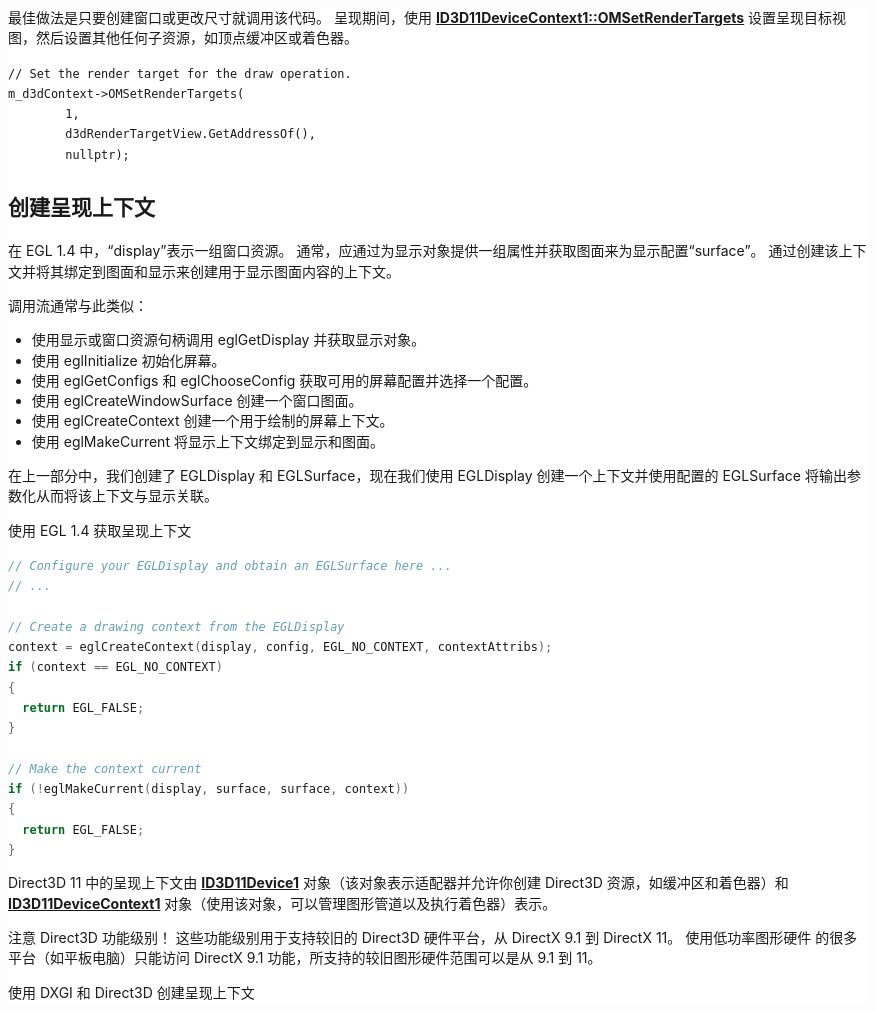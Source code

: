 最佳做法是只要创建窗口或更改尺寸就调用该代码。 呈现期间，使用 [**ID3D11DeviceContext1::OMSetRenderTargets**](/windows/desktop/api/d3d11/nf-d3d11-id3d11devicecontext-omsetrendertargets) 设置呈现目标视图，然后设置其他任何子资源，如顶点缓冲区或着色器。

``` syntax
// Set the render target for the draw operation.
m_d3dContext->OMSetRenderTargets(
        1,
        d3dRenderTargetView.GetAddressOf(),
        nullptr);
```

## <a name="creating-a-rendering-context"></a>创建呈现上下文


在 EGL 1.4 中，“display”表示一组窗口资源。 通常，应通过为显示对象提供一组属性并获取图面来为显示配置“surface”。 通过创建该上下文并将其绑定到图面和显示来创建用于显示图面内容的上下文。

调用流通常与此类似：

-   使用显示或窗口资源句柄调用 eglGetDisplay 并获取显示对象。
-   使用 eglInitialize 初始化屏幕。
-   使用 eglGetConfigs 和 eglChooseConfig 获取可用的屏幕配置并选择一个配置。
-   使用 eglCreateWindowSurface 创建一个窗口图面。
-   使用 eglCreateContext 创建一个用于绘制的屏幕上下文。
-   使用 eglMakeCurrent 将显示上下文绑定到显示和图面。

在上一部分中，我们创建了 EGLDisplay 和 EGLSurface，现在我们使用 EGLDisplay 创建一个上下文并使用配置的 EGLSurface 将输出参数化从而将该上下文与显示关联。

使用 EGL 1.4 获取呈现上下文

```cpp
// Configure your EGLDisplay and obtain an EGLSurface here ...
// ...

// Create a drawing context from the EGLDisplay
context = eglCreateContext(display, config, EGL_NO_CONTEXT, contextAttribs);
if (context == EGL_NO_CONTEXT)
{
  return EGL_FALSE;
}   
   
// Make the context current
if (!eglMakeCurrent(display, surface, surface, context))
{
  return EGL_FALSE;
}
```

Direct3D 11 中的呈现上下文由 [**ID3D11Device1**](/windows/desktop/api/d3d11_1/nn-d3d11_1-id3d11device1) 对象（该对象表示适配器并允许你创建 Direct3D 资源，如缓冲区和着色器）和 [**ID3D11DeviceContext1**](/windows/desktop/api/d3d11_1/nn-d3d11_1-id3d11devicecontext1) 对象（使用该对象，可以管理图形管道以及执行着色器）表示。

注意 Direct3D 功能级别！ 这些功能级别用于支持较旧的 Direct3D 硬件平台，从 DirectX 9.1 到 DirectX 11。 使用低功率图形硬件 的很多平台（如平板电脑）只能访问 DirectX 9.1 功能，所支持的较旧图形硬件范围可以是从 9.1 到 11。

使用 DXGI 和 Direct3D 创建呈现上下文
